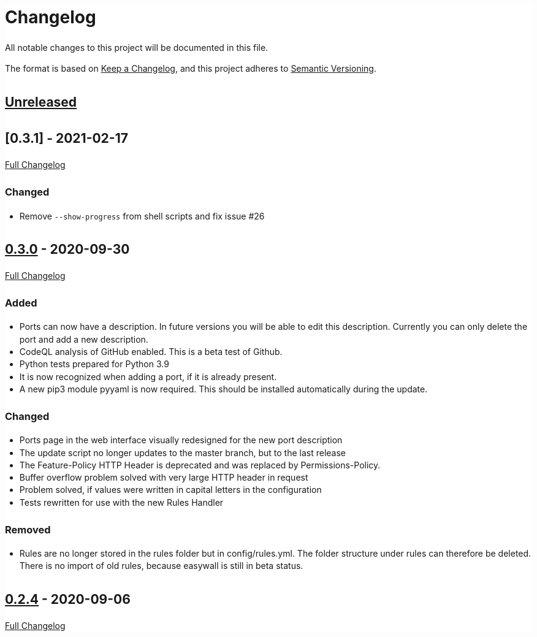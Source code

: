 # Changelog

All notable changes to this project will be documented in this file.

The format is based on [Keep a Changelog](https://keepachangelog.com/en/1.0.0/),
and this project adheres to [Semantic Versioning](https://semver.org/spec/v2.0.0.html).

## [Unreleased]

## [0.3.1] - 2021-02-17

[Full Changelog](https://github.com/jpylypiw/easywall/compare/v0.3.0...v0.3.1)

### Changed

- Remove `--show-progress` from shell scripts and fix issue #26

## [0.3.0] - 2020-09-30

[Full Changelog](https://github.com/jpylypiw/easywall/compare/v0.2.4...v0.3.0)

### Added

- Ports can now have a description. In future versions you will be able to edit this description. Currently you can only delete the port and add a new description.
- CodeQL analysis of GitHub enabled. This is a beta test of Github.
- Python tests prepared for Python 3.9
- It is now recognized when adding a port, if it is already present.
- A new pip3 module pyyaml is now required. This should be installed automatically during the update.

### Changed

- Ports page in the web interface visually redesigned for the new port description
- The update script no longer updates to the master branch, but to the last release
- The Feature-Policy HTTP Header is deprecated and was replaced by Permissions-Policy.
- Buffer overflow problem solved with very large HTTP header in request
- Problem solved, if values were written in capital letters in the configuration
- Tests rewritten for use with the new Rules Handler

### Removed

- Rules are no longer stored in the rules folder but in config/rules.yml. The folder structure under rules can therefore be deleted. There is no import of old rules, because easywall is still in beta status.

## [0.2.4] - 2020-09-06

[Full Changelog](https://github.com/jpylypiw/easywall/compare/v0.2.3...v0.2.4)


[unreleased]: https://github.com/jpylypiw/easywall/compare/v0.3.0...HEAD
[0.3.0]: https://github.com/jpylypiw/easywall/compare/v0.2.4...v0.3.0
[0.2.4]: https://github.com/jpylypiw/easywall/compare/v0.2.3...v0.2.4
[0.2.3]: https://github.com/jpylypiw/easywall/compare/v0.2.2...v0.2.3
[0.2.2]: https://github.com/jpylypiw/easywall/compare/v0.2.1...v0.2.2
[0.2.1]: https://github.com/jpylypiw/easywall/compare/v0.2.0...v0.2.1
[0.2.0]: https://github.com/jpylypiw/easywall/compare/v0.1.0...v0.2.0
[0.1.0]: https://github.com/jpylypiw/easywall/compare/v0.0.4...v0.1.0
[0.0.4]: https://github.com/jpylypiw/easywall/compare/v0.0.3...v0.0.4
[0.0.3]: https://github.com/jpylypiw/easywall/compare/v0.0.2...v0.0.3
[0.0.2]: https://github.com/jpylypiw/easywall/compare/v0.0.1...v0.0.2
[0.0.1]: https://github.com/jpylypiw/easywall/releases/tag/v0.0.1